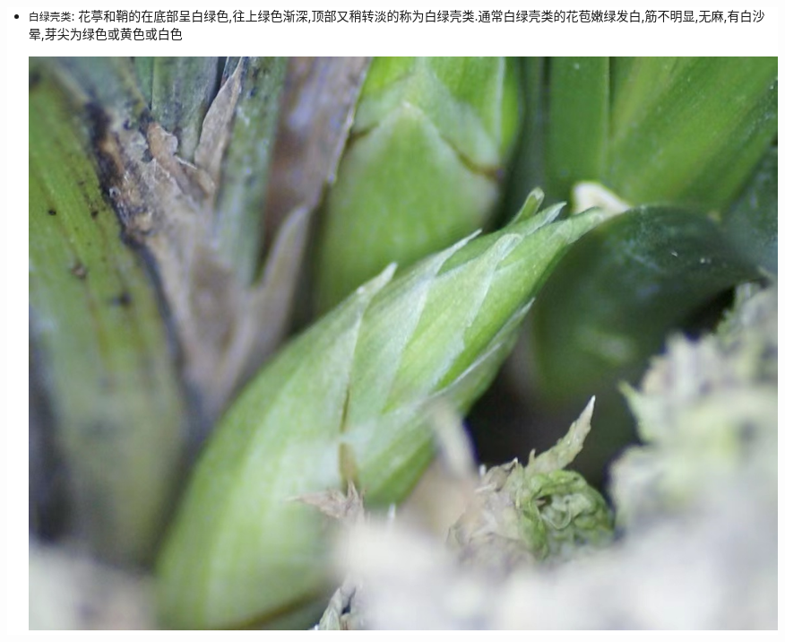 + `白绿壳类`: 花葶和鞘的在底部呈白绿色,往上绿色渐深,顶部又稍转淡的称为白绿壳类.通常白绿壳类的花苞嫩绿发白,筋不明显,无麻,有白沙晕,芽尖为绿色或黄色或白色

    ![白绿壳类-花芽](../../assets/images/蕙兰-大一品-花芽.jpeg)